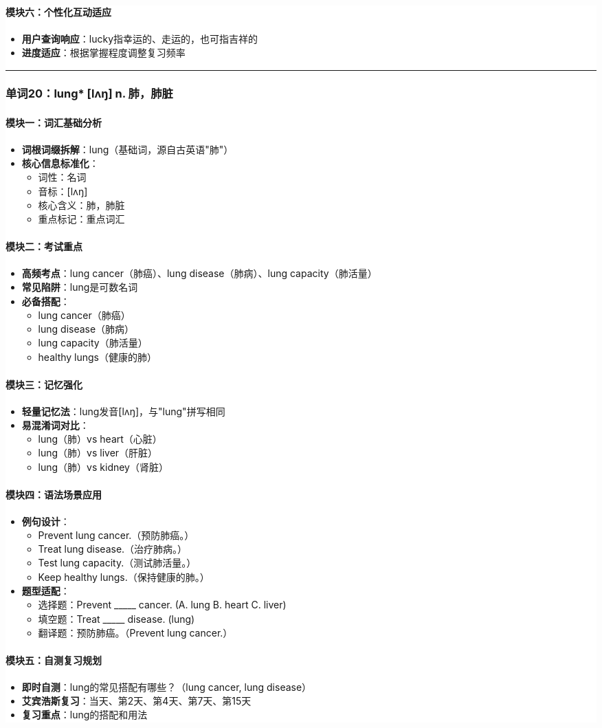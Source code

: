 #### 模块六：个性化互动适应

- **用户查询响应**：lucky指幸运的、走运的，也可指吉祥的
- **进度适应**：根据掌握程度调整复习频率

---

### 单词20：lung* [lʌŋ] n. 肺，肺脏

#### 模块一：词汇基础分析

- **词根词缀拆解**：lung（基础词，源自古英语"肺"）
- **核心信息标准化**：
  - 词性：名词
  - 音标：[lʌŋ]
  - 核心含义：肺，肺脏
  - 重点标记：重点词汇

#### 模块二：考试重点

- **高频考点**：lung cancer（肺癌）、lung disease（肺病）、lung capacity（肺活量）
- **常见陷阱**：lung是可数名词
- **必备搭配**：
  - lung cancer（肺癌）
  - lung disease（肺病）
  - lung capacity（肺活量）
  - healthy lungs（健康的肺）

#### 模块三：记忆强化

- **轻量记忆法**：lung发音[lʌŋ]，与"lung"拼写相同
- **易混淆词对比**：
  - lung（肺）vs heart（心脏）
  - lung（肺）vs liver（肝脏）
  - lung（肺）vs kidney（肾脏）

#### 模块四：语法场景应用

- **例句设计**：
  - Prevent lung cancer.（预防肺癌。）
  - Treat lung disease.（治疗肺病。）
  - Test lung capacity.（测试肺活量。）
  - Keep healthy lungs.（保持健康的肺。）
- **题型适配**：
  - 选择题：Prevent _____ cancer. (A. lung B. heart C. liver)
  - 填空题：Treat _____ disease. (lung)
  - 翻译题：预防肺癌。（Prevent lung cancer.）

#### 模块五：自测复习规划

- **即时自测**：lung的常见搭配有哪些？（lung cancer, lung disease）
- **艾宾浩斯复习**：当天、第2天、第4天、第7天、第15天
- **复习重点**：lung的搭配和用法
